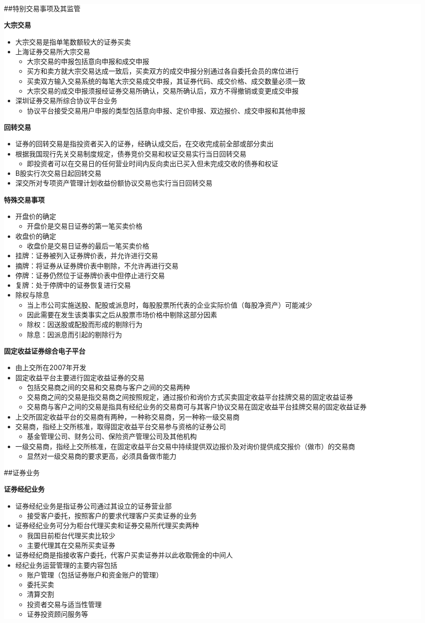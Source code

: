 ##特别交易事项及其监管

**大宗交易**

* 大宗交易是指单笔数额较大的证券买卖
* 上海证券交易所大宗交易
  * 大宗交易的申报包括意向申报和成交申报
  * 买方和卖方就大宗交易达成一致后，买卖双方的成交申报分别通过各自委托会员的席位进行
  * 买卖双方输入交易系统的每笔大宗交易成交申报，其证券代码、成交价格、成交数量必须一致
  * 大宗交易的成交申报须报经证券交易所确认，交易所确认后，双方不得撤销或变更成交申报
* 深圳证券交易所综合协议平台业务
  * 协议平台接受交易用户申报的类型包括意向申报、定价申报、双边报价、成交申报和其他申报

**回转交易**

* 证券的回转交易是指投资者买入的证券，经确认成交后，在交收完成前全部或部分卖出
* 根据我国现行先关交易制度规定，债券竞价交易和权证交易实行当日回转交易
  * 即投资者可以在交易日的任何营业时间内反向卖出已买入但未完成交收的债券和权证
* B股实行次交易日起回转交易
* 深交所对专项资产管理计划收益份额协议交易也实行当日回转交易

**特殊交易事项**

* 开盘价的确定
  * 开盘价是交易日证券的第一笔买卖价格
* 收盘价的确定
  * 收盘价是交易日证券的最后一笔买卖价格
* 挂牌：证券被列入证券牌价表，并允许进行交易
* 摘牌：将证券从证券牌价表中剔除，不允许再进行交易
* 停牌：证券仍然位于证券牌价表中但停止进行交易
* 复牌：处于停牌中的证券恢复进行交易
* 除权与除息
  * 当上市公司实施送股、配股或派息时，每股股票所代表的企业实际价值（每股净资产）可能减少
  * 因此需要在发生该类事实之后从股票市场价格中剔除这部分因素
  * 除权：因送股或配股而形成的剔除行为
  * 除息：因派息而引起的剔除行为

**固定收益证券综合电子平台**

* 由上交所在2007年开发
* 固定收益平台主要进行固定收益证券的交易
  * 包括交易商之间的交易和交易商与客户之间的交易两种
  * 交易商之间的交易是指交易商之间按照规定，通过报价和询价方式买卖固定收益平台挂牌交易的固定收益证券
  * 交易商与客户之间的交易是指具有经纪业务的交易商可与其客户协议交易在固定收益平台挂牌交易的固定收益证券
* 上交所固定收益平台的交易商有两种，一种称交易商，另一种称一级交易商
* 交易商，指经上交所核准，取得固定收益平台交易参与资格的证券公司
  * 基金管理公司、财务公司、保险资产管理公司及其他机构
* 一级交易商，指经上交所核准，在固定收益平台交易中持续提供双边报价及对询价提供成交报价（做市）的交易商
  * 显然对一级交易商的要求更高，必须具备做市能力

##证券业务

**证券经纪业务**

* 证券经纪业务是指证券公司通过其设立的证券营业部
  * 接受客户委托，按照客户的要求代理客户买卖证券的业务
* 证券经纪业务可分为柜台代理买卖和证券交易所代理买卖两种
  * 我国目前柜台代理买卖比较少
  * 主要代理其在交易所买卖证券
* 证券经纪商是指接收客户委托，代客户买卖证券并以此收取佣金的中间人
* 经纪业务运营管理的主要内容包括
  * 账户管理（包括证券账户和资金账户的管理）
  * 委托买卖
  * 清算交割
  * 投资者交易与适当性管理
  * 证券投资顾问服务等
